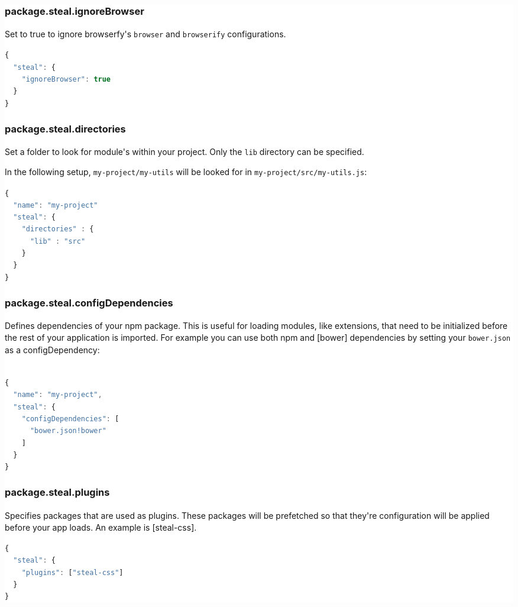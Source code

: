 ### package.steal.ignoreBrowser

Set to true to ignore browserfy's `browser` and `browserify` configurations.

```js
{
  "steal": {
    "ignoreBrowser": true
  }
}
```

### package.steal.directories

Set a folder to look for module's within your project.  Only the `lib` 
directory can be specified.

In the following setup, `my-project/my-utils` will be looked for in
`my-project/src/my-utils.js`:

```js
{
  "name": "my-project"
  "steal": {
    "directories" : {
      "lib" : "src"
    }
  }
}
```

### package.steal.configDependencies

Defines dependencies of your npm package. This is useful for loading modules,
like extensions, that need to be initialized before the rest of your application
is imported. For example you can use both npm and [bower] dependencies by setting
your `bower.json` as a configDependency:

```js

{
  "name": "my-project",
  "steal": {
    "configDependencies": [
      "bower.json!bower"
    ]
  }
}
```

### package.steal.plugins

Specifies packages that are used as plugins. These packages will be prefetched so that they're configuration will be applied before your app loads. An example is [steal-css]. 

```js
{
  "steal": {
    "plugins": ["steal-css"]
  }
}
```
